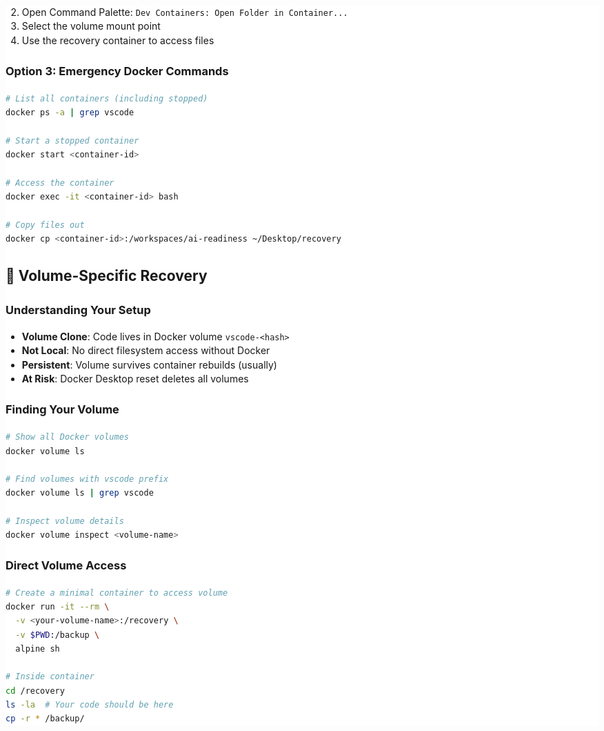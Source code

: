 2. Open Command Palette: `Dev Containers: Open Folder in Container...`
3. Select the volume mount point
4. Use the recovery container to access files

### Option 3: Emergency Docker Commands

```bash
# List all containers (including stopped)
docker ps -a | grep vscode

# Start a stopped container
docker start <container-id>

# Access the container
docker exec -it <container-id> bash

# Copy files out
docker cp <container-id>:/workspaces/ai-readiness ~/Desktop/recovery
```

## 🔧 Volume-Specific Recovery

### Understanding Your Setup
- **Volume Clone**: Code lives in Docker volume `vscode-<hash>`
- **Not Local**: No direct filesystem access without Docker
- **Persistent**: Volume survives container rebuilds (usually)
- **At Risk**: Docker Desktop reset deletes all volumes

### Finding Your Volume
```bash
# Show all Docker volumes
docker volume ls

# Find volumes with vscode prefix
docker volume ls | grep vscode

# Inspect volume details
docker volume inspect <volume-name>
```

### Direct Volume Access
```bash
# Create a minimal container to access volume
docker run -it --rm \
  -v <your-volume-name>:/recovery \
  -v $PWD:/backup \
  alpine sh

# Inside container
cd /recovery
ls -la  # Your code should be here
cp -r * /backup/
```
